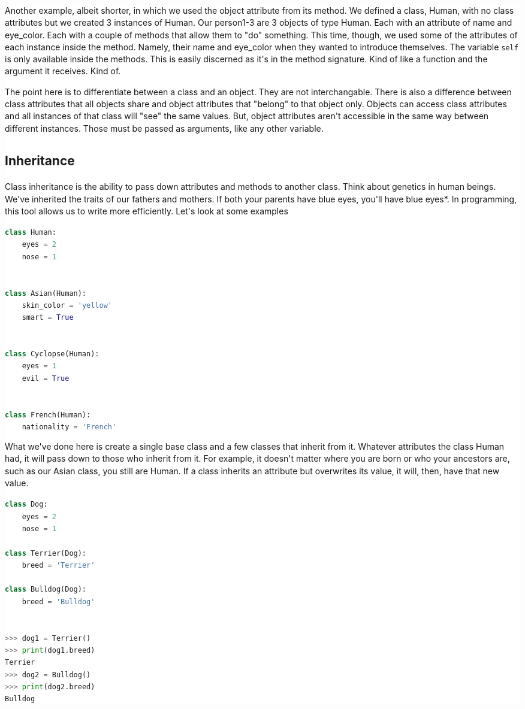 Another example, albeit shorter, in which we used the object attribute from its method. We defined a class, Human, with no class attributes but we created 3 instances of Human. Our person1-3 are 3 objects of type Human. Each with an attribute of name and eye_color. Each with a couple of methods that allow them to "do" something. This time, though, we used some of the attributes of each instance inside the method. Namely, their name and eye_color when they wanted to introduce themselves. The variable `self` is only available inside the methods. This is easily discerned as it's in the method signature. Kind of like a function and the argument it receives. Kind of.


The point here is to differentiate between a class and an object. They are not interchangable. There is also a difference between class attributes that all objects share and object attributes that "belong" to that object only. Objects can access class attributes and all instances of that class will "see" the same values. But, object attributes aren't accessible in the same way between different instances. Those must be passed as arguments, like any other variable.

## Inheritance
Class inheritance is the ability to pass down attributes and methods to another class. Think about genetics in human beings. We've inherited the traits of our fathers and mothers. If both your parents have blue eyes, you'll have blue eyes\*. In programming, this tool allows us to write more efficiently. Let's look at some examples
```python
class Human:
    eyes = 2
    nose = 1


class Asian(Human):
    skin_color = 'yellow'
    smart = True


class Cyclopse(Human):
    eyes = 1
    evil = True


class French(Human):
    nationality = 'French'
```

What we've done here is create a single base class and a few classes that inherit from it. Whatever attributes the class Human had, it will pass down to those who inherit from it. For example, it doesn't matter where you are born or who your ancestors are, such as our Asian class, you still are Human. If a class inherits an attribute but overwrites its value, it will, then, have that new value. 

```python
class Dog:
    eyes = 2
    nose = 1

class Terrier(Dog):
    breed = 'Terrier'

class Bulldog(Dog):
    breed = 'Bulldog'


>>> dog1 = Terrier()
>>> print(dog1.breed)
Terrier
>>> dog2 = Bulldog()
>>> print(dog2.breed)
Bulldog
```
